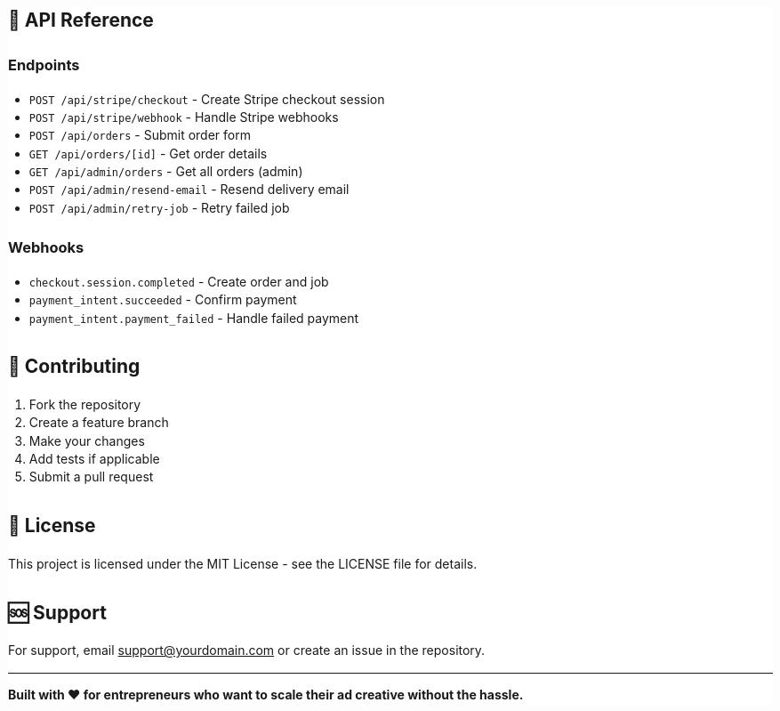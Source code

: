 ## 📝 API Reference

### Endpoints

- `POST /api/stripe/checkout` - Create Stripe checkout session
- `POST /api/stripe/webhook` - Handle Stripe webhooks
- `POST /api/orders` - Submit order form
- `GET /api/orders/[id]` - Get order details
- `GET /api/admin/orders` - Get all orders (admin)
- `POST /api/admin/resend-email` - Resend delivery email
- `POST /api/admin/retry-job` - Retry failed job

### Webhooks

- `checkout.session.completed` - Create order and job
- `payment_intent.succeeded` - Confirm payment
- `payment_intent.payment_failed` - Handle failed payment

## 🤝 Contributing

1. Fork the repository
2. Create a feature branch
3. Make your changes
4. Add tests if applicable
5. Submit a pull request

## 📄 License

This project is licensed under the MIT License - see the LICENSE file for details.

## 🆘 Support

For support, email support@yourdomain.com or create an issue in the repository.

---

**Built with ❤️ for entrepreneurs who want to scale their ad creative without the hassle.**